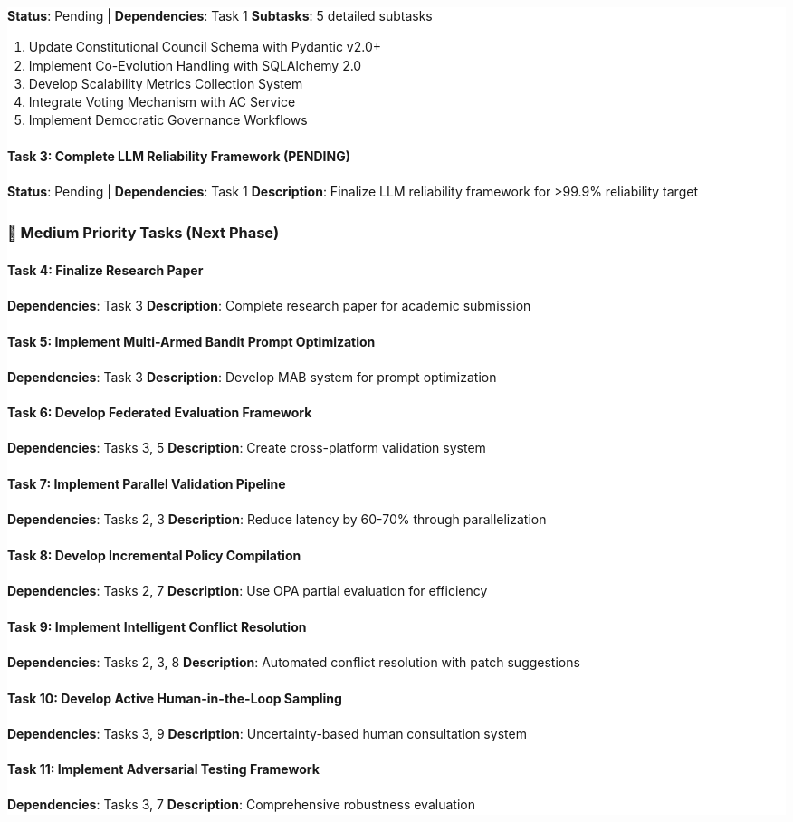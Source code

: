 **Status**: Pending | **Dependencies**: Task 1
**Subtasks**: 5 detailed subtasks

1. Update Constitutional Council Schema with Pydantic v2.0+
2. Implement Co-Evolution Handling with SQLAlchemy 2.0
3. Develop Scalability Metrics Collection System
4. Integrate Voting Mechanism with AC Service
5. Implement Democratic Governance Workflows

#### Task 3: Complete LLM Reliability Framework (PENDING)

**Status**: Pending | **Dependencies**: Task 1
**Description**: Finalize LLM reliability framework for >99.9% reliability target

### 🔧 Medium Priority Tasks (Next Phase)

#### Task 4: Finalize Research Paper

**Dependencies**: Task 3
**Description**: Complete research paper for academic submission

#### Task 5: Implement Multi-Armed Bandit Prompt Optimization

**Dependencies**: Task 3
**Description**: Develop MAB system for prompt optimization

#### Task 6: Develop Federated Evaluation Framework

**Dependencies**: Tasks 3, 5
**Description**: Create cross-platform validation system

#### Task 7: Implement Parallel Validation Pipeline

**Dependencies**: Tasks 2, 3
**Description**: Reduce latency by 60-70% through parallelization

#### Task 8: Develop Incremental Policy Compilation

**Dependencies**: Tasks 2, 7
**Description**: Use OPA partial evaluation for efficiency

#### Task 9: Implement Intelligent Conflict Resolution

**Dependencies**: Tasks 2, 3, 8
**Description**: Automated conflict resolution with patch suggestions

#### Task 10: Develop Active Human-in-the-Loop Sampling

**Dependencies**: Tasks 3, 9
**Description**: Uncertainty-based human consultation system

#### Task 11: Implement Adversarial Testing Framework

**Dependencies**: Tasks 3, 7
**Description**: Comprehensive robustness evaluation
